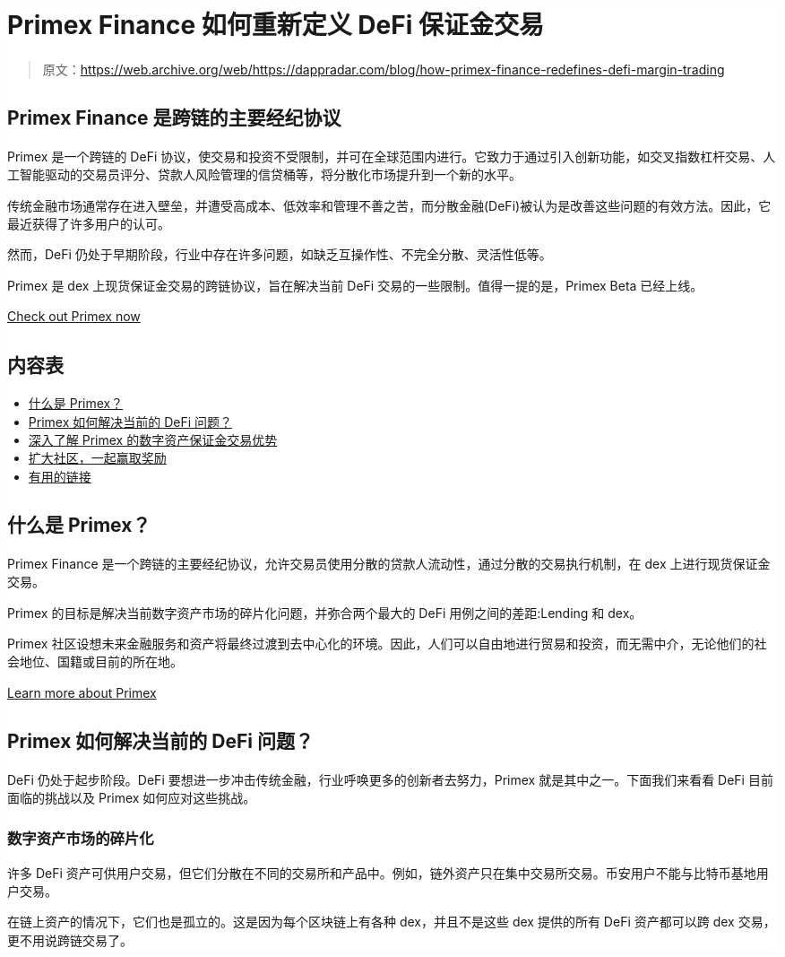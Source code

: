 # Primex Finance 如何重新定义 DeFi 保证金交易

> 原文：<https://web.archive.org/web/https://dappradar.com/blog/how-primex-finance-redefines-defi-margin-trading>

## Primex Finance 是跨链的主要经纪协议

Primex 是一个跨链的 DeFi 协议，使交易和投资不受限制，并可在全球范围内进行。它致力于通过引入创新功能，如交叉指数杠杆交易、人工智能驱动的交易员评分、贷款人风险管理的信贷桶等，将分散化市场提升到一个新的水平。

传统金融市场通常存在进入壁垒，并遭受高成本、低效率和管理不善之苦，而分散金融(DeFi)被认为是改善这些问题的有效方法。因此，它最近获得了许多用户的认可。

然而，DeFi 仍处于早期阶段，行业中存在许多问题，如缺乏互操作性、不完全分散、灵活性低等。

Primex 是 dex 上现货保证金交易的跨链协议，旨在解决当前 DeFi 交易的一些限制。值得一提的是，Primex Beta 已经上线。

[Check out Primex now](https://web.archive.org/web/20221130142204/https://app.primex.finance/?utm_source=dappradar&utm_medium=article&utm_campaign=intro)

## **内容表**

*   [什么是 Primex？](https://web.archive.org/web/20221130142204/https://dappradar.com/blog/how-primex-finance-redefines-defi-margin-trading/#what)
*   [Primex 如何解决当前的 DeFi 问题？](https://web.archive.org/web/20221130142204/https://dappradar.com/blog/how-primex-finance-redefines-defi-margin-trading/#how)
*   [深入了解 Primex 的数字资产保证金交易优势](https://web.archive.org/web/20221130142204/https://dappradar.com/blog/how-primex-finance-redefines-defi-margin-trading/#closer)
*   [扩大社区，一起赢取奖励](https://web.archive.org/web/20221130142204/https://dappradar.com/blog/how-primex-finance-redefines-defi-margin-trading/#expand)
*   [有用的链接](https://web.archive.org/web/20221130142204/https://dappradar.com/blog/how-primex-finance-redefines-defi-margin-trading/#links)

## 什么是 Primex？

Primex Finance 是一个跨链的主要经纪协议，允许交易员使用分散的贷款人流动性，通过分散的交易执行机制，在 dex 上进行现货保证金交易。

Primex 的目标是解决当前数字资产市场的碎片化问题，并弥合两个最大的 DeFi 用例之间的差距:Lending 和 dex。

Primex 社区设想未来金融服务和资产将最终过渡到去中心化的环境。因此，人们可以自由地进行贸易和投资，而无需中介，无论他们的社会地位、国籍或目前的所在地。

[Learn more about Primex](https://web.archive.org/web/20221130142204/https://app.primex.finance/?utm_source=dappradar&utm_medium=article&utm_campaign=intro)

## Primex 如何解决当前的 DeFi 问题？

DeFi 仍处于起步阶段。DeFi 要想进一步冲击传统金融，行业呼唤更多的创新者去努力，Primex 就是其中之一。下面我们来看看 DeFi 目前面临的挑战以及 Primex 如何应对这些挑战。

### 数字资产市场的碎片化

许多 DeFi 资产可供用户交易，但它们分散在不同的交易所和产品中。例如，链外资产只在集中交易所交易。币安用户不能与比特币基地用户交易。

在链上资产的情况下，它们也是孤立的。这是因为每个区块链上有各种 dex，并且不是这些 dex 提供的所有 DeFi 资产都可以跨 dex 交易，更不用说跨链交易了。
